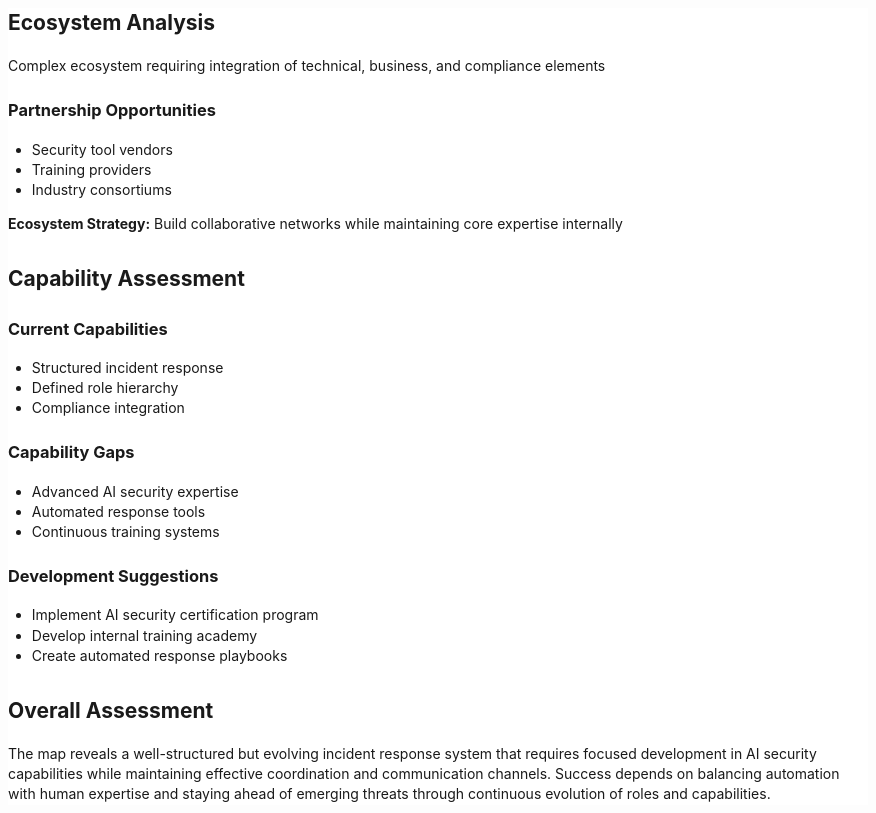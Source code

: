 ## Ecosystem Analysis

Complex ecosystem requiring integration of technical, business, and compliance elements

### Partnership Opportunities
- Security tool vendors
- Training providers
- Industry consortiums

**Ecosystem Strategy:** Build collaborative networks while maintaining core expertise internally

## Capability Assessment

### Current Capabilities
- Structured incident response
- Defined role hierarchy
- Compliance integration

### Capability Gaps
- Advanced AI security expertise
- Automated response tools
- Continuous training systems

### Development Suggestions
- Implement AI security certification program
- Develop internal training academy
- Create automated response playbooks

## Overall Assessment

The map reveals a well-structured but evolving incident response system that requires focused development in AI security capabilities while maintaining effective coordination and communication channels. Success depends on balancing automation with human expertise and staying ahead of emerging threats through continuous evolution of roles and capabilities.
